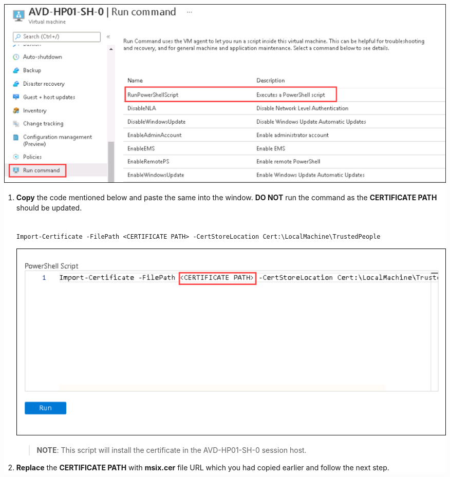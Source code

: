    ![ws name.](media/msix10.png)
   
1. **Copy** the code mentioned below and paste the same into the window. **DO NOT** run the command as the **CERTIFICATE PATH** should be updated.   

   ```
   
   Import-Certificate -FilePath <CERTIFICATE PATH> -CertStoreLocation Cert:\LocalMachine\TrustedPeople
   
   ```
   
   ![ws name.](media/2avd59.png)
   
   >**NOTE**: This script will install the certificate in the AVD-HP01-SH-0 session host.

1. **Replace** the **CERTIFICATE PATH** with **msix.cer** file URL which you had copied earlier and follow the next step.
